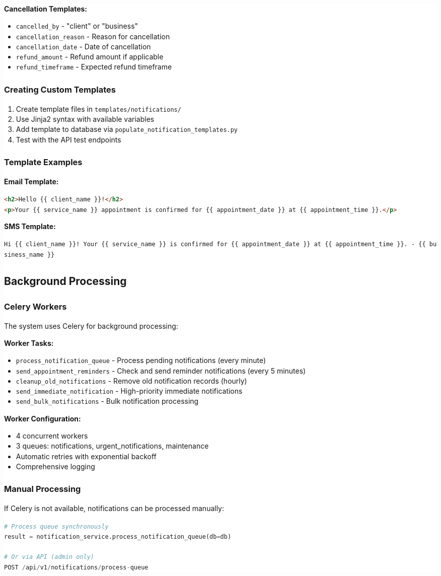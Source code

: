 **Cancellation Templates:**
- `cancelled_by` - "client" or "business"
- `cancellation_reason` - Reason for cancellation
- `cancellation_date` - Date of cancellation
- `refund_amount` - Refund amount if applicable
- `refund_timeframe` - Expected refund timeframe

### Creating Custom Templates

1. Create template files in `templates/notifications/`
2. Use Jinja2 syntax with available variables
3. Add template to database via `populate_notification_templates.py`
4. Test with the API test endpoints

### Template Examples

**Email Template:**
```html
<h2>Hello {{ client_name }}!</h2>
<p>Your {{ service_name }} appointment is confirmed for {{ appointment_date }} at {{ appointment_time }}.</p>
```

**SMS Template:**
```text
Hi {{ client_name }}! Your {{ service_name }} is confirmed for {{ appointment_date }} at {{ appointment_time }}. - {{ business_name }}
```

## Background Processing

### Celery Workers

The system uses Celery for background processing:

**Worker Tasks:**
- `process_notification_queue` - Process pending notifications (every minute)
- `send_appointment_reminders` - Check and send reminder notifications (every 5 minutes)
- `cleanup_old_notifications` - Remove old notification records (hourly)
- `send_immediate_notification` - High-priority immediate notifications
- `send_bulk_notifications` - Bulk notification processing

**Worker Configuration:**
- 4 concurrent workers
- 3 queues: notifications, urgent_notifications, maintenance
- Automatic retries with exponential backoff
- Comprehensive logging

### Manual Processing

If Celery is not available, notifications can be processed manually:

```python
# Process queue synchronously
result = notification_service.process_notification_queue(db=db)

# Or via API (admin only)
POST /api/v1/notifications/process-queue
```
